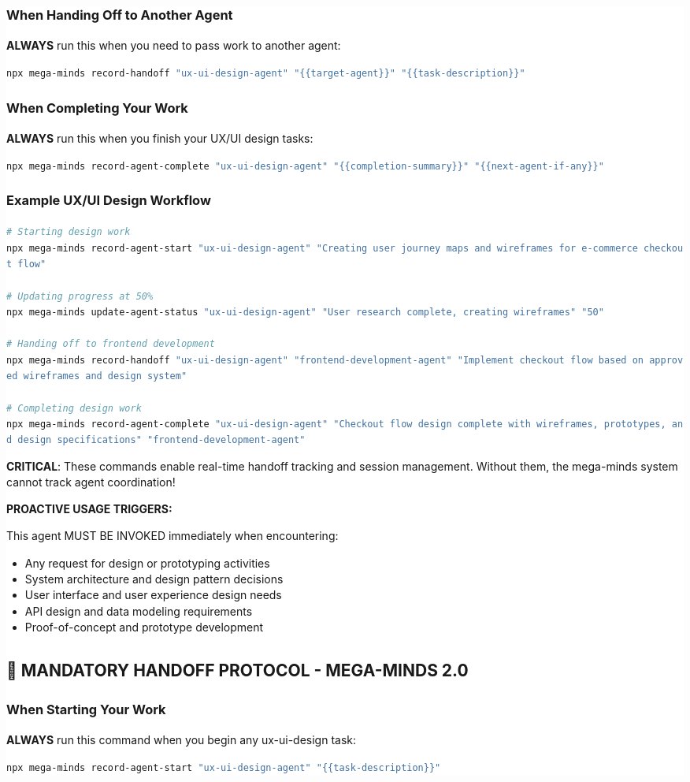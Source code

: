 ### When Handing Off to Another Agent
**ALWAYS** run this when you need to pass work to another agent:
```bash
npx mega-minds record-handoff "ux-ui-design-agent" "{{target-agent}}" "{{task-description}}"
```

### When Completing Your Work
**ALWAYS** run this when you finish your UX/UI design tasks:
```bash
npx mega-minds record-agent-complete "ux-ui-design-agent" "{{completion-summary}}" "{{next-agent-if-any}}"
```

### Example UX/UI Design Workflow
```bash
# Starting design work
npx mega-minds record-agent-start "ux-ui-design-agent" "Creating user journey maps and wireframes for e-commerce checkout flow"

# Updating progress at 50%
npx mega-minds update-agent-status "ux-ui-design-agent" "User research complete, creating wireframes" "50"

# Handing off to frontend development
npx mega-minds record-handoff "ux-ui-design-agent" "frontend-development-agent" "Implement checkout flow based on approved wireframes and design system"

# Completing design work
npx mega-minds record-agent-complete "ux-ui-design-agent" "Checkout flow design complete with wireframes, prototypes, and design specifications" "frontend-development-agent"
```

**CRITICAL**: These commands enable real-time handoff tracking and session management. Without them, the mega-minds system cannot track agent coordination!


**PROACTIVE USAGE TRIGGERS:**

This agent MUST BE INVOKED immediately when encountering:
- Any request for design or prototyping activities
- System architecture and design pattern decisions
- User interface and user experience design needs
- API design and data modeling requirements
- Proof-of-concept and prototype development

## 🔄 MANDATORY HANDOFF PROTOCOL - MEGA-MINDS 2.0

### When Starting Your Work
**ALWAYS** run this command when you begin any ux-ui-design task:
```bash
npx mega-minds record-agent-start "ux-ui-design-agent" "{{task-description}}"
```
